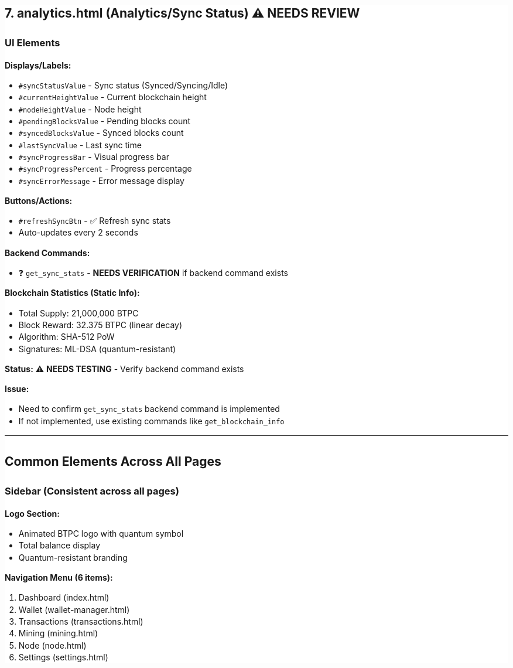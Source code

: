 ## 7. analytics.html (Analytics/Sync Status) ⚠️ NEEDS REVIEW

### UI Elements

**Displays/Labels:**
- `#syncStatusValue` - Sync status (Synced/Syncing/Idle)
- `#currentHeightValue` - Current blockchain height
- `#nodeHeightValue` - Node height
- `#pendingBlocksValue` - Pending blocks count
- `#syncedBlocksValue` - Synced blocks count
- `#lastSyncValue` - Last sync time
- `#syncProgressBar` - Visual progress bar
- `#syncProgressPercent` - Progress percentage
- `#syncErrorMessage` - Error message display

**Buttons/Actions:**
- `#refreshSyncBtn` - ✅ Refresh sync stats
- Auto-updates every 2 seconds

**Backend Commands:**
- ❓ `get_sync_stats` - **NEEDS VERIFICATION** if backend command exists

**Blockchain Statistics (Static Info):**
- Total Supply: 21,000,000 BTPC
- Block Reward: 32.375 BTPC (linear decay)
- Algorithm: SHA-512 PoW
- Signatures: ML-DSA (quantum-resistant)

**Status:** ⚠️ **NEEDS TESTING** - Verify backend command exists

**Issue:**
- Need to confirm `get_sync_stats` backend command is implemented
- If not implemented, use existing commands like `get_blockchain_info`

---

## Common Elements Across All Pages

### Sidebar (Consistent across all pages)

**Logo Section:**
- Animated BTPC logo with quantum symbol
- Total balance display
- Quantum-resistant branding

**Navigation Menu (6 items):**
1. Dashboard (index.html)
2. Wallet (wallet-manager.html)
3. Transactions (transactions.html)
4. Mining (mining.html)
5. Node (node.html)
6. Settings (settings.html)
